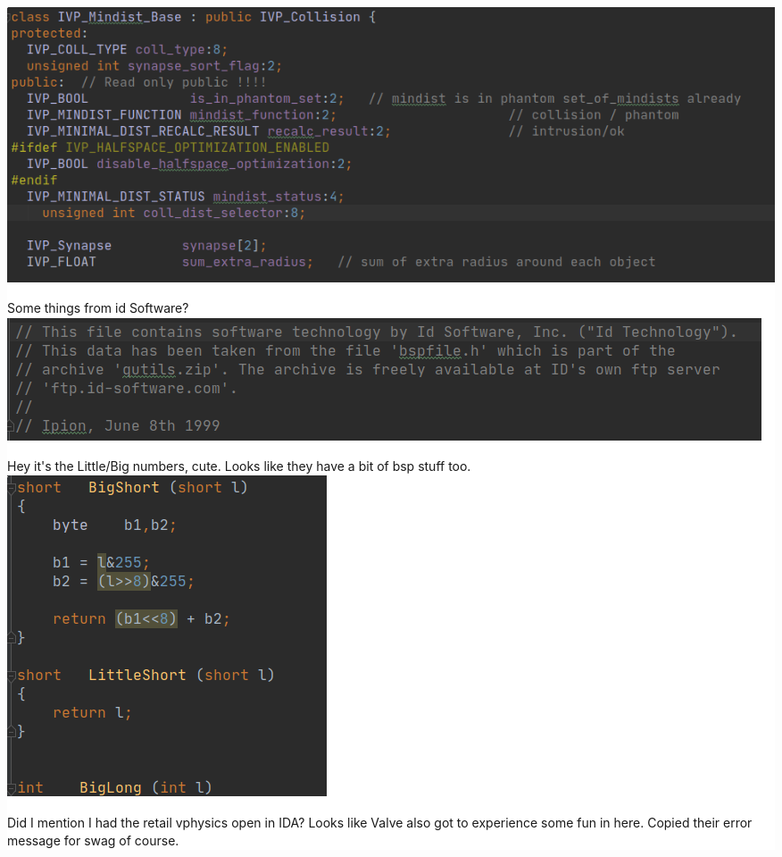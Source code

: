 ![ivp_bitfield2](../images/ivp_bitfield2.png)

Some things from id Software?
![ivp_id](../images/ivp_id.png)

Hey it's the Little/Big numbers, cute. Looks like they have a bit of bsp stuff too.
![ivp_lilbig](../images/ivp_lilbig.png)

Did I mention I had the retail vphysics open in IDA? Looks like Valve also got to experience some fun in here. Copied their error message for swag of course.
